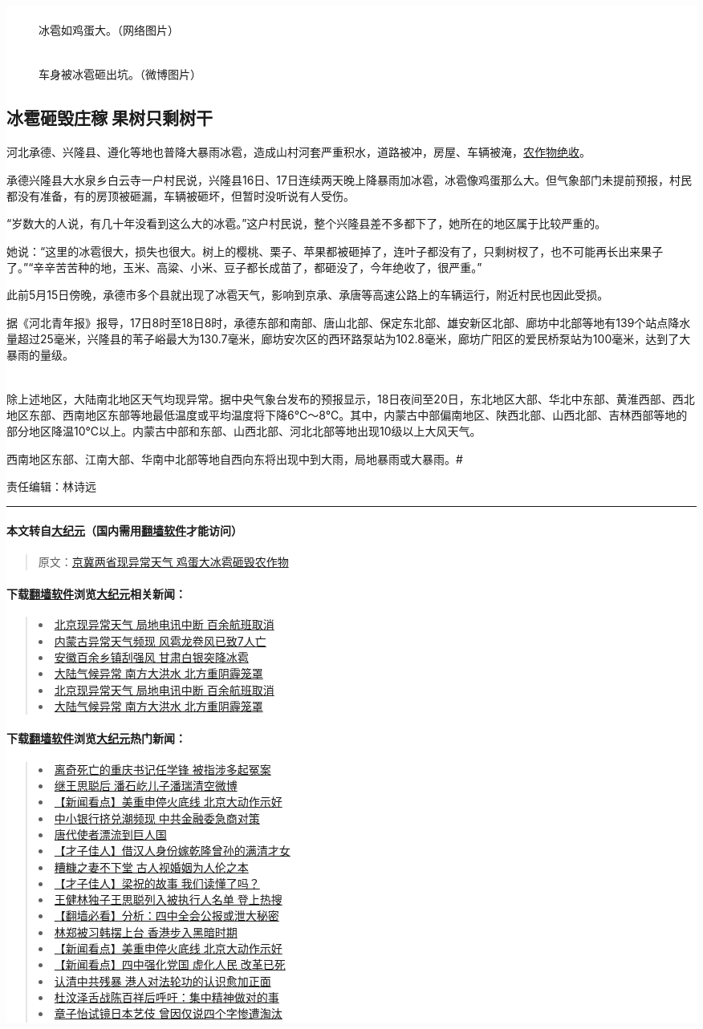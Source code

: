 <figure id="attachment_11266207" style="width: 400px" class="wp-caption aligncenter"><img class="wp-image-11266207" src="http://i.epochtimes.com/assets/uploads/2019/05/b1cfbbcc36fa4b36abc833393669524a.jpeg" alt="" width="400" b="843" /><figcaption class="wp-caption-text">冰雹如鸡蛋大。（网络图片）</figcaption></figure>
<figure id="attachment_11266214" style="width: 440px" class="wp-caption aligncenter"><img class="wp-image-11266214 size-full" src="http://i.epochtimes.com/assets/uploads/2019/05/3e59dec4ly1g355yoni7fj20u0140ai2.jpg" alt="" width="440" b="587" /><figcaption class="wp-caption-text">车身被冰雹砸出坑。（微博图片）</figcaption></figure>
<p><a class="no-margin" src="https://www.youmaker.com/2019/0518/777b9404-2f13-4726-4191-998b8c73780a?r=16x9&amp;s=1080x1080&amp;d=19" width="600" b="380" frameborder="0" allowfullscreen="allowfullscreen" data-mce-fragment="1"></a></p>
<h2>冰雹砸毁庄稼 果树只剩树干</h2>
<p>河北承德、兴隆县、遵化等地也普降大暴雨冰雹，造成山村河套严重积水，道路被冲，房屋、车辆被淹，<a href="https://github.com/mprjd2205/djy/blob/master/gb/tag/%E5%86%9C%E4%BD%9C%E7%89%A9%E7%BB%9D%E6%94%B6.md">农作物绝收</a>。</p>
<p>承德兴隆县大水泉乡白云寺一户村民说，兴隆县16日、17日连续两天晚上降暴雨加冰雹，冰雹像鸡蛋那么大。但气象部门未提前预报，村民都没有准备，有的房顶被砸漏，车辆被砸坏，但暂时没听说有人受伤。</p>
<p>“岁数大的人说，有几十年没看到这么大的冰雹。”这户村民说，整个兴隆县差不多都下了，她所在的地区属于比较严重的。</p>
<p>她说：“这里的冰雹很大，损失也很大。树上的樱桃、栗子、苹果都被砸掉了，连叶子都没有了，只剩树杈了，也不可能再长出来果子了。”“辛辛苦苦种的地，玉米、高粱、小米、豆子都长成苗了，都砸没了，今年绝收了，很严重。”</p>
<p>此前5月15日傍晚，承德市多个县就出现了冰雹天气，影响到京承、承唐等高速公路上的车辆运行，附近村民也因此受损。</p>
<p>据《河北青年报》报导，17日8时至18日8时，承德东部和南部、唐山北部、保定东北部、雄安新区北部、廊坊中北部等地有139个站点降水量超过25毫米，兴隆县的苇子峪最大为130.7毫米，廊坊安次区的西环路泵站为102.8毫米，廊坊广阳区的爱民桥泵站为100毫米，达到了大暴雨的量级。<br />
<a class="no-margin" src="https://www.youmaker.com/2019/0518/e85e40b2-3bc3-41f3-66af-ef7713f02b71?r=16x9&amp;s=1080x1080&amp;d=44" width="600" b="380" frameborder="0" allowfullscreen="allowfullscreen" data-mce-fragment="1"></a><br />
<a class="no-margin" src="https://www.youmaker.com/2019/0518/83f811fa-135c-4791-762f-64599ca80a16?r=16x9&amp;s=1080x1080&amp;d=24" width="600" b="380" frameborder="0" allowfullscreen="allowfullscreen" data-mce-fragment="1"></a></p>
<p>除上述地区，大陆南北地区天气均现异常。据中央气象台发布的预报显示，18日夜间至20日，东北地区大部、华北中东部、黄淮西部、西北地区东部、西南地区东部等地最低温度或平均温度将下降6℃～8℃。其中，内蒙古中部偏南地区、陕西北部、山西北部、吉林西部等地的部分地区降温10℃以上。内蒙古中部和东部、山西北部、河北北部等地出现10级以上大风天气。</p>
<p>西南地区东部、江南大部、华南中北部等地自西向东将出现中到大雨，局地暴雨或大暴雨。#</p>
<p>责任编辑：林诗远</p>

<hr>

#### 本文转自<a href="http://www.epochtimes.com">大纪元</a>（国内需用<a href="https://git.io/JesJV">翻墙软件</a>才能访问）
> 原文：<a href="http://www.epochtimes.com/gb/19/5/18/n11266202.htm">京冀两省现异常天气 鸡蛋大冰雹砸毁农作物</a>


#### 下载<a href="https://git.io/JesJV">翻墙软件</a>浏览<a href="http://www.epochtimes.com">大纪元</a>相关新闻：
> <li><a href="http://www.epochtimes.com/gb/18/6/26/n10513869.htm">北京现异常天气 局地电讯中断 百余航班取消</a></li>
> <li><a href="http://www.epochtimes.com/gb/17/8/15/n9529949.htm">内蒙古异常天气频现 风雹龙卷风已致7人亡</a></li>
> <li><a href="http://www.epochtimes.com/gb/17/5/15/n9143979.htm">安徽百余乡镇刮强风 甘肃白银突降冰雹</a></li>
> <li><a href="http://www.epochtimes.com/gb/15/11/14/n4573410.htm">大陆气候异常 南方大洪水 北方重阴霾笼罩</a></li>
> <li><a href="https://github.com/mprjd2205/djy/blob/master/gb/18/6/26/n10513869.md">北京现异常天气 局地电讯中断 百余航班取消</a></li>
> <li><a href="https://github.com/mprjd2205/djy/blob/master/gb/15/11/14/n4573410.md">大陆气候异常 南方大洪水 北方重阴霾笼罩</a></li>

#### 下载<a href="https://git.io/JesJV">翻墙软件</a>浏览<a href="http://www.epochtimes.com">大纪元</a>热门新闻：
> <li><a href="http://www.epochtimes.com/gb/19/11/7/n11638837.htm">离奇死亡的重庆书记任学锋 被指涉多起冤案</a></li>
> <li><a href="http://www.epochtimes.com/gb/19/11/7/n11639300.htm">继王思聪后 潘石屹儿子潘瑞清空微博</a></li>
> <li><a href="http://www.epochtimes.com/gb/19/11/7/n11639897.htm">【新闻看点】美重申停火底线 北京大动作示好</a></li>
> <li><a href="http://www.epochtimes.com/gb/19/11/7/n11640298.htm">中小银行挤兑潮频现 中共金融委急商对策</a></li>
> <li><a href="http://www.epochtimes.com/gb/19/10/11/n11582046.htm">唐代使者漂流到巨人国</a></li>
> <li><a href="http://www.epochtimes.com/gb/19/10/31/n11625562.htm">【才子佳人】借汉人身份嫁乾隆曾孙的满清才女</a></li>
> <li><a href="http://www.epochtimes.com/gb/15/4/21/n4416242.htm">糟糠之妻不下堂 古人视婚姻为人伦之本</a></li>
> <li><a href="http://www.epochtimes.com/gb/19/10/25/n11612042.htm">【才子佳人】梁祝的故事 我们读懂了吗？</a></li>
> <li><a href="http://www.epochtimes.com/gb/19/11/6/n11636669.htm">王健林独子王思聪列入被执行人名单 登上热搜</a></li>
> <li><a href="http://www.epochtimes.com/gb/19/11/6/n11636278.htm">【翻墙必看】分析：四中全会公报或泄大秘密</a></li>
> <li><a href="http://www.epochtimes.com/gb/19/11/6/n11638219.htm">林郑被习韩摆上台 香港步入黑暗时期</a></li>
> <li><a href="http://www.epochtimes.com/gb/19/11/7/n11639897.htm">【新闻看点】美重申停火底线 北京大动作示好</a></li>
> <li><a href="http://www.epochtimes.com/gb/19/11/7/n11640231.htm">【新闻看点】四中强化党国 虚化人民 改革已死</a></li>
> <li><a href="http://www.epochtimes.com/gb/19/11/7/n11639377.htm">认清中共残暴 港人对法轮功的认识愈加正面</a></li>
> <li><a href="http://www.epochtimes.com/gb/19/11/6/n11638183.htm">杜汶泽舌战陈百祥后呼吁：集中精神做对的事</a></li>
> <li><a href="http://www.epochtimes.com/gb/19/11/5/n11635898.htm">章子怡试镜日本艺伎 曾因仅说四个字惨遭淘汰</a></li>